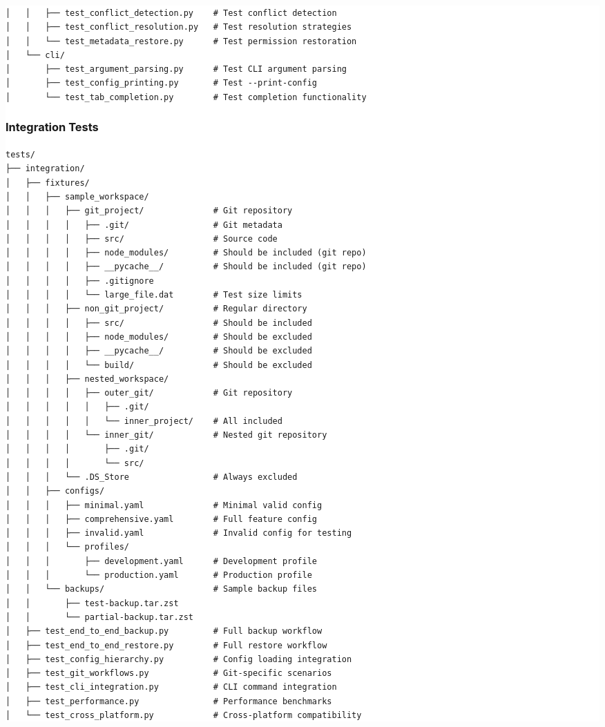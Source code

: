 ```
│   │   ├── test_conflict_detection.py    # Test conflict detection
│   │   ├── test_conflict_resolution.py   # Test resolution strategies
│   │   └── test_metadata_restore.py      # Test permission restoration
│   └── cli/
│       ├── test_argument_parsing.py      # Test CLI argument parsing
│       ├── test_config_printing.py       # Test --print-config
│       └── test_tab_completion.py        # Test completion functionality
```

### Integration Tests
```
tests/
├── integration/
│   ├── fixtures/
│   │   ├── sample_workspace/
│   │   │   ├── git_project/              # Git repository
│   │   │   │   ├── .git/                 # Git metadata
│   │   │   │   ├── src/                  # Source code
│   │   │   │   ├── node_modules/         # Should be included (git repo)
│   │   │   │   ├── __pycache__/          # Should be included (git repo)
│   │   │   │   ├── .gitignore           
│   │   │   │   └── large_file.dat        # Test size limits
│   │   │   ├── non_git_project/          # Regular directory
│   │   │   │   ├── src/                  # Should be included
│   │   │   │   ├── node_modules/         # Should be excluded
│   │   │   │   ├── __pycache__/          # Should be excluded
│   │   │   │   └── build/                # Should be excluded
│   │   │   ├── nested_workspace/
│   │   │   │   ├── outer_git/            # Git repository
│   │   │   │   │   ├── .git/
│   │   │   │   │   └── inner_project/    # All included
│   │   │   │   └── inner_git/            # Nested git repository
│   │   │   │       ├── .git/
│   │   │   │       └── src/
│   │   │   └── .DS_Store                 # Always excluded
│   │   ├── configs/
│   │   │   ├── minimal.yaml              # Minimal valid config
│   │   │   ├── comprehensive.yaml        # Full feature config
│   │   │   ├── invalid.yaml              # Invalid config for testing
│   │   │   └── profiles/
│   │   │       ├── development.yaml      # Development profile
│   │   │       └── production.yaml       # Production profile
│   │   └── backups/                      # Sample backup files
│   │       ├── test-backup.tar.zst
│   │       └── partial-backup.tar.zst
│   ├── test_end_to_end_backup.py         # Full backup workflow
│   ├── test_end_to_end_restore.py        # Full restore workflow
│   ├── test_config_hierarchy.py          # Config loading integration
│   ├── test_git_workflows.py             # Git-specific scenarios  
│   ├── test_cli_integration.py           # CLI command integration
│   ├── test_performance.py               # Performance benchmarks
│   └── test_cross_platform.py            # Cross-platform compatibility
```
